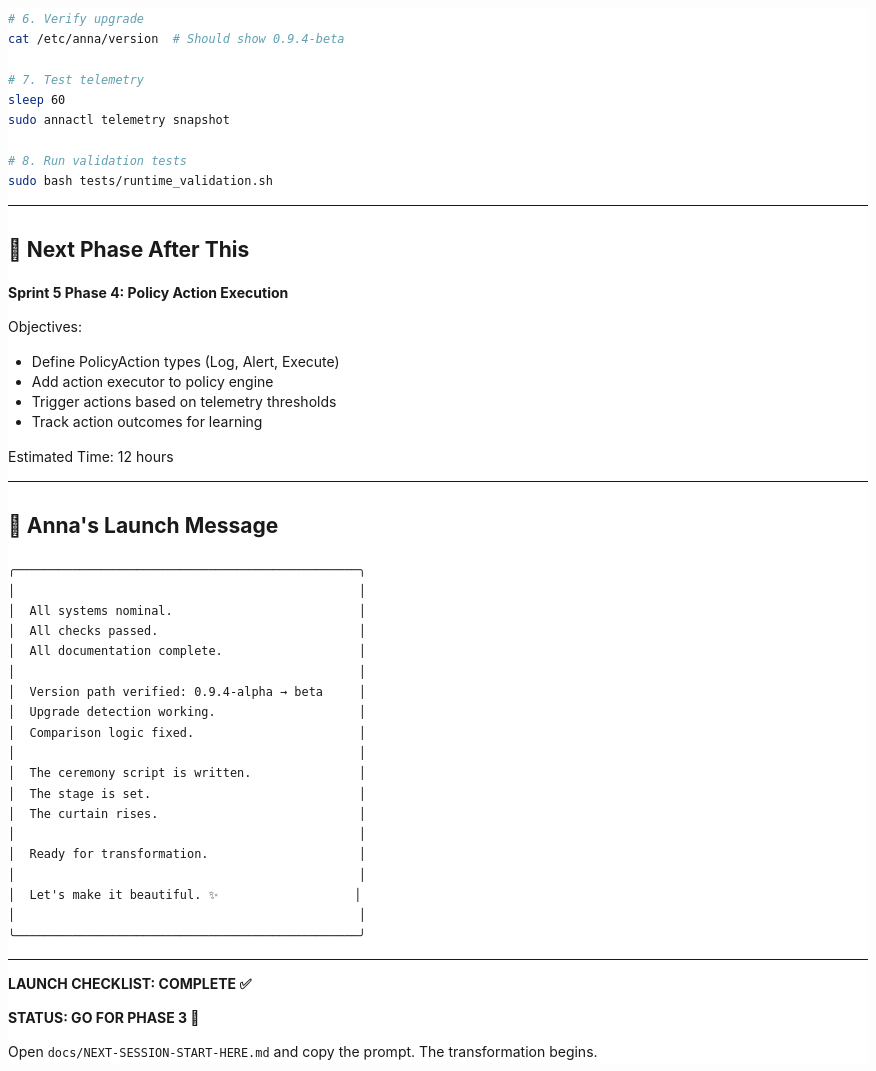 ```bash
# 6. Verify upgrade
cat /etc/anna/version  # Should show 0.9.4-beta

# 7. Test telemetry
sleep 60
sudo annactl telemetry snapshot

# 8. Run validation tests
sudo bash tests/runtime_validation.sh
```

---

## 🚀 Next Phase After This

**Sprint 5 Phase 4: Policy Action Execution**

Objectives:
- Define PolicyAction types (Log, Alert, Execute)
- Add action executor to policy engine
- Trigger actions based on telemetry thresholds
- Track action outcomes for learning

Estimated Time: 12 hours

---

## 🤖 Anna's Launch Message

```
╭────────────────────────────────────────────────╮
│                                                │
│  All systems nominal.                          │
│  All checks passed.                            │
│  All documentation complete.                   │
│                                                │
│  Version path verified: 0.9.4-alpha → beta     │
│  Upgrade detection working.                    │
│  Comparison logic fixed.                       │
│                                                │
│  The ceremony script is written.               │
│  The stage is set.                             │
│  The curtain rises.                            │
│                                                │
│  Ready for transformation.                     │
│                                                │
│  Let's make it beautiful. ✨                   │
│                                                │
╰────────────────────────────────────────────────╯
```

---

**LAUNCH CHECKLIST: COMPLETE ✅**

**STATUS: GO FOR PHASE 3 🚀**

Open `docs/NEXT-SESSION-START-HERE.md` and copy the prompt.
The transformation begins.
